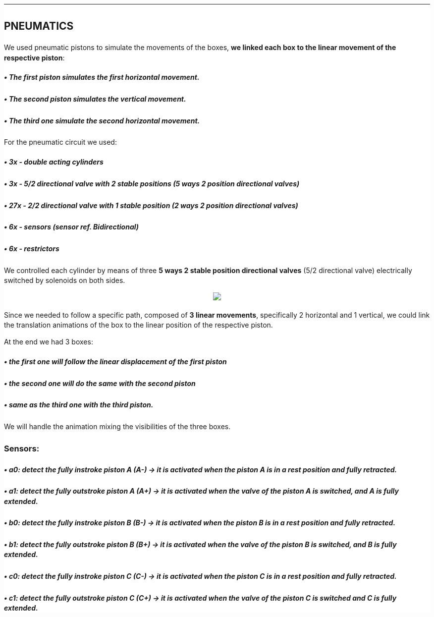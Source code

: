 ----------------------------------------


## PNEUMATICS
We used pneumatic pistons to simulate the movements of the boxes,
**we linked each box to the linear movement of the respective piston**:
##### • The first piston simulates the first horizontal movement.
##### • The second piston simulates the vertical movement.
##### • The third one simulate the second horizontal movement.

For the pneumatic circuit we used:
##### • 3x - double acting cylinders
##### • 3x - 5/2 directional valve with 2 stable positions (5 ways 2 position directional valves)
##### • 27x - 2/2 directional valve with 1 stable position (2 ways 2 position directional valves)
##### • 6x - sensors (sensor ref. Bidirectional)
##### • 6x - restrictors
We controlled each cylinder by means of three **5 ways 2 stable position directional valves** (5/2 directional valve) electrically switched by solenoids on both sides.

<div align="center">
  <img src="https://github.com/luigimuratore/Fluid_Automation-CONVEYORS/assets/126814136/2a109c3b-f1c4-49ec-b628-ffc9949c1db4" width="800" />
</div>

Since we needed to follow a specific path, composed of **3 linear movements**, specifically 2 horizontal and 1 vertical, we could link the translation animations of the box to the linear position of the respective piston.

At the end we had 3 boxes:
##### • the first one will follow the linear displacement of the first piston
##### • the second one will do the same with the second piston
##### • same as the third one with the third piston.
We will handle the animation mixing the visibilities of the three boxes.

### **Sensors**:
##### •	a0: detect the fully instroke piston A (A-) -> it is activated when the piston A is in a rest position and fully retracted.
##### •	a1: detect the fully outstroke piston A (A+) -> it is activated when the valve of the piston A is switched, and A is fully extended.
##### •	b0: detect the fully instroke piston B (B-) -> it is activated when the piston B is in a rest position and fully retracted.
##### •	b1: detect the fully outstroke piston B (B+) -> it is activated when the valve of the piston B is switched, and B is fully extended.
##### •	c0: detect the fully instroke piston C (C-) -> it is activated when the piston C is in a rest position and fully retracted.
##### •	c1: detect the fully outstroke piston C (C+) -> it is activated when the valve of the piston C is switched and C is fully extended.

